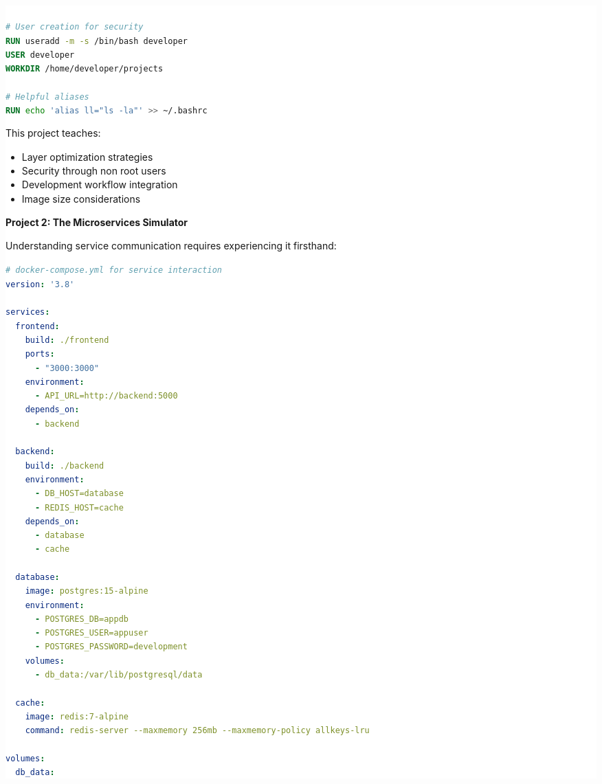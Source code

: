 ```dockerfile

# User creation for security
RUN useradd -m -s /bin/bash developer
USER developer
WORKDIR /home/developer/projects

# Helpful aliases
RUN echo 'alias ll="ls -la"' >> ~/.bashrc
```

This project teaches:
- Layer optimization strategies
- Security through non root users
- Development workflow integration
- Image size considerations

**Project 2: The Microservices Simulator**

Understanding service communication requires experiencing it firsthand:

```yaml
# docker-compose.yml for service interaction
version: '3.8'

services:
  frontend:
    build: ./frontend
    ports:
      - "3000:3000"
    environment:
      - API_URL=http://backend:5000
    depends_on:
      - backend

  backend:
    build: ./backend
    environment:
      - DB_HOST=database
      - REDIS_HOST=cache
    depends_on:
      - database
      - cache

  database:
    image: postgres:15-alpine
    environment:
      - POSTGRES_DB=appdb
      - POSTGRES_USER=appuser
      - POSTGRES_PASSWORD=development
    volumes:
      - db_data:/var/lib/postgresql/data

  cache:
    image: redis:7-alpine
    command: redis-server --maxmemory 256mb --maxmemory-policy allkeys-lru

volumes:
  db_data:
```
